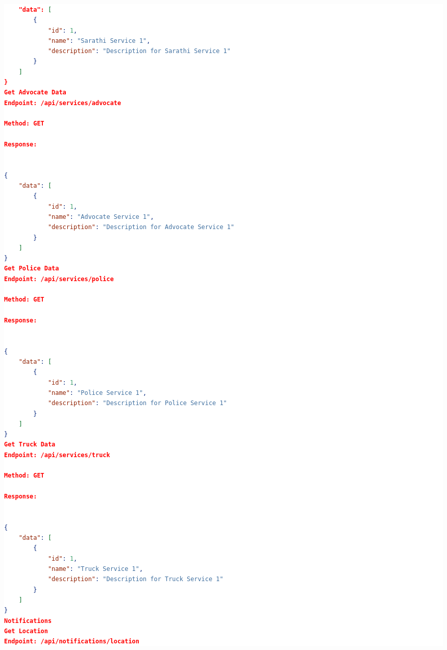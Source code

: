 ```json
    "data": [
        {
            "id": 1,
            "name": "Sarathi Service 1",
            "description": "Description for Sarathi Service 1"
        }
    ]
}
Get Advocate Data
Endpoint: /api/services/advocate

Method: GET

Response:


{
    "data": [
        {
            "id": 1,
            "name": "Advocate Service 1",
            "description": "Description for Advocate Service 1"
        }
    ]
}
Get Police Data
Endpoint: /api/services/police

Method: GET

Response:


{
    "data": [
        {
            "id": 1,
            "name": "Police Service 1",
            "description": "Description for Police Service 1"
        }
    ]
}
Get Truck Data
Endpoint: /api/services/truck

Method: GET

Response:


{
    "data": [
        {
            "id": 1,
            "name": "Truck Service 1",
            "description": "Description for Truck Service 1"
        }
    ]
}
Notifications
Get Location
Endpoint: /api/notifications/location

```